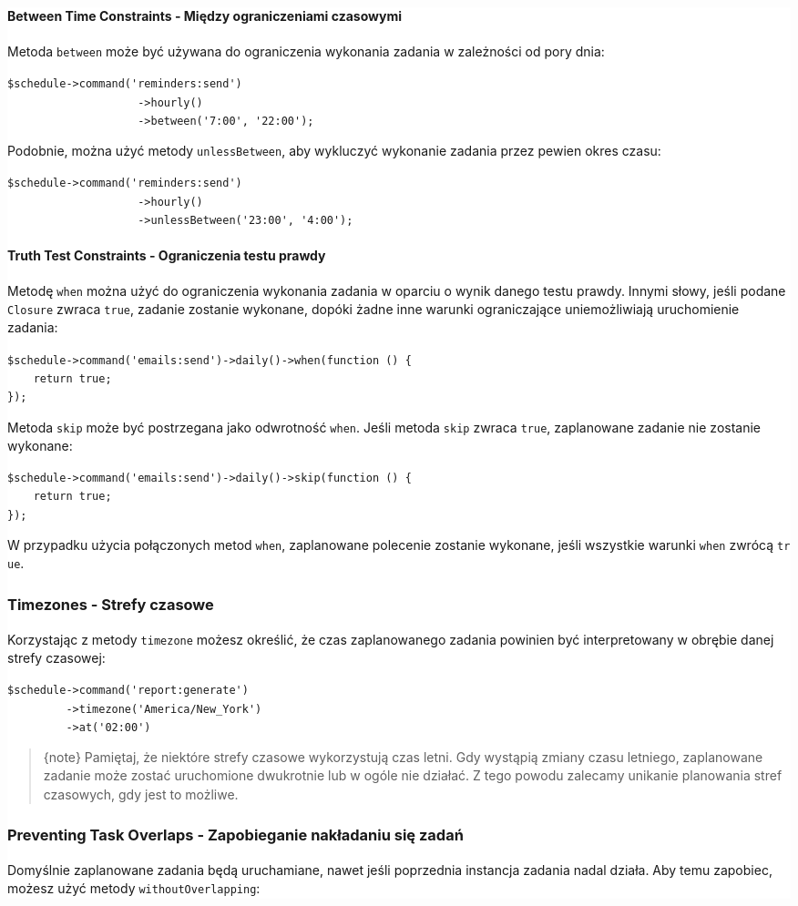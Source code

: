 #### Between Time Constraints - Między ograniczeniami czasowymi

Metoda `between` może być używana do ograniczenia wykonania zadania w zależności od pory dnia:

    $schedule->command('reminders:send')
                        ->hourly()
                        ->between('7:00', '22:00');

Podobnie, można użyć metody `unlessBetween`, aby wykluczyć wykonanie zadania przez pewien okres czasu:

    $schedule->command('reminders:send')
                        ->hourly()
                        ->unlessBetween('23:00', '4:00');

#### Truth Test Constraints - Ograniczenia testu prawdy

Metodę `when` można użyć do ograniczenia wykonania zadania w oparciu o wynik danego testu prawdy. Innymi słowy, jeśli podane `Closure` zwraca `true`, zadanie zostanie wykonane, dopóki żadne inne warunki ograniczające uniemożliwiają uruchomienie zadania:

    $schedule->command('emails:send')->daily()->when(function () {
        return true;
    });

Metoda `skip` może być postrzegana jako odwrotność `when`. Jeśli metoda `skip` zwraca `true`, zaplanowane zadanie nie zostanie wykonane:

    $schedule->command('emails:send')->daily()->skip(function () {
        return true;
    });

W przypadku użycia połączonych metod `when`, zaplanowane polecenie zostanie wykonane, jeśli wszystkie warunki `when` zwrócą `true`.

<a name="timezones"></a>
### Timezones - Strefy czasowe

Korzystając z metody `timezone` możesz określić, że czas zaplanowanego zadania powinien być interpretowany w obrębie danej strefy czasowej:

    $schedule->command('report:generate')
             ->timezone('America/New_York')
             ->at('02:00')

> {note} Pamiętaj, że niektóre strefy czasowe wykorzystują czas letni. Gdy wystąpią zmiany czasu letniego, zaplanowane zadanie może zostać uruchomione dwukrotnie lub w ogóle nie działać. Z tego powodu zalecamy unikanie planowania stref czasowych, gdy jest to możliwe.

<a name="preventing-task-overlaps"></a>
### Preventing Task Overlaps - Zapobieganie nakładaniu się zadań

Domyślnie zaplanowane zadania będą uruchamiane, nawet jeśli poprzednia instancja zadania nadal działa. Aby temu zapobiec, możesz użyć metody `withoutOverlapping`:
